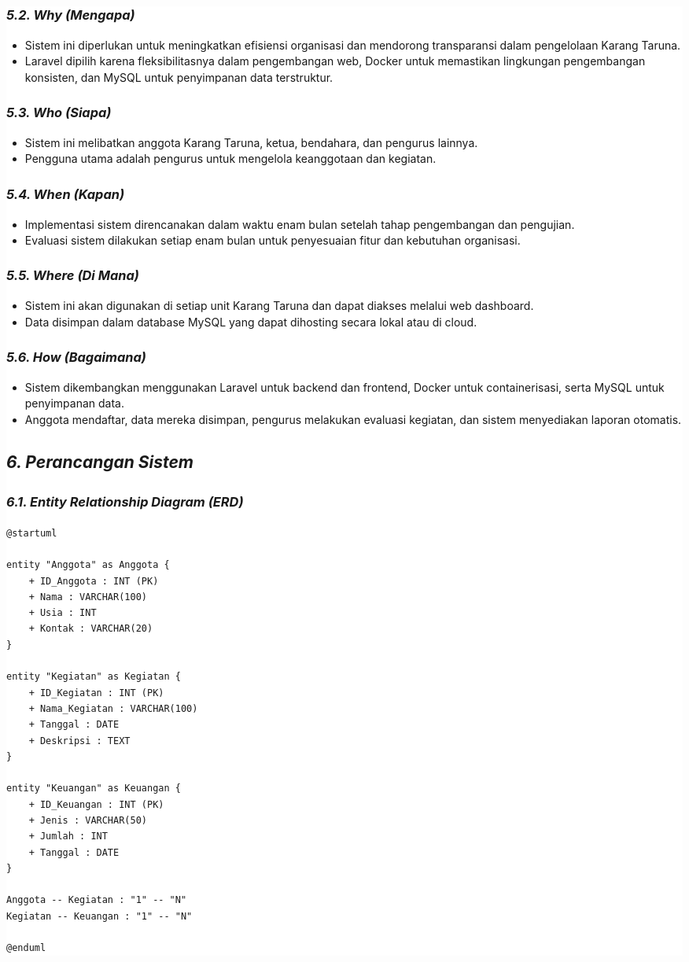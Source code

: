 ### *5.2. Why (Mengapa)*
- Sistem ini diperlukan untuk meningkatkan efisiensi organisasi dan mendorong transparansi dalam pengelolaan Karang Taruna.
- Laravel dipilih karena fleksibilitasnya dalam pengembangan web, Docker untuk memastikan lingkungan pengembangan konsisten, dan MySQL untuk penyimpanan data terstruktur.

### *5.3. Who (Siapa)*
- Sistem ini melibatkan anggota Karang Taruna, ketua, bendahara, dan pengurus lainnya.
- Pengguna utama adalah pengurus untuk mengelola keanggotaan dan kegiatan.

### *5.4. When (Kapan)*
- Implementasi sistem direncanakan dalam waktu enam bulan setelah tahap pengembangan dan pengujian.
- Evaluasi sistem dilakukan setiap enam bulan untuk penyesuaian fitur dan kebutuhan organisasi.

### *5.5. Where (Di Mana)*
- Sistem ini akan digunakan di setiap unit Karang Taruna dan dapat diakses melalui web dashboard.
- Data disimpan dalam database MySQL yang dapat dihosting secara lokal atau di cloud.

### *5.6. How (Bagaimana)*
- Sistem dikembangkan menggunakan Laravel untuk backend dan frontend, Docker untuk containerisasi, serta MySQL untuk penyimpanan data.
- Anggota mendaftar, data mereka disimpan, pengurus melakukan evaluasi kegiatan, dan sistem menyediakan laporan otomatis.

## *6. Perancangan Sistem*

### *6.1. Entity Relationship Diagram (ERD)*

```puml
@startuml

entity "Anggota" as Anggota {
    + ID_Anggota : INT (PK)
    + Nama : VARCHAR(100)
    + Usia : INT
    + Kontak : VARCHAR(20)
}

entity "Kegiatan" as Kegiatan {
    + ID_Kegiatan : INT (PK)
    + Nama_Kegiatan : VARCHAR(100)
    + Tanggal : DATE
    + Deskripsi : TEXT
}

entity "Keuangan" as Keuangan {
    + ID_Keuangan : INT (PK)
    + Jenis : VARCHAR(50)
    + Jumlah : INT
    + Tanggal : DATE
}

Anggota -- Kegiatan : "1" -- "N"
Kegiatan -- Keuangan : "1" -- "N"

@enduml
```
